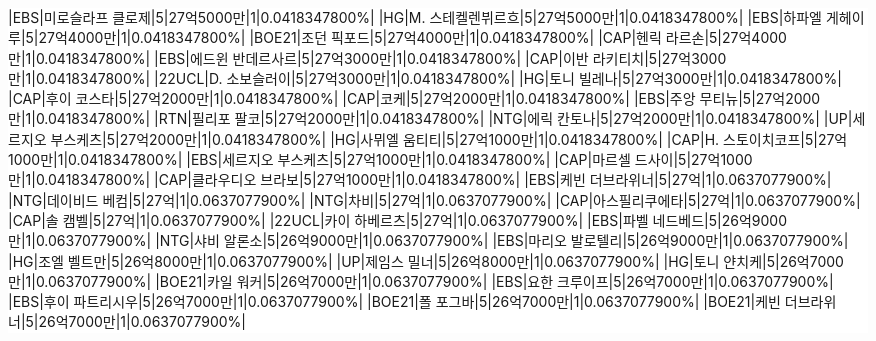 |EBS|미로슬라프 클로제|5|27억5000만|1|0.0418347800%|
|HG|M. 스테켈렌뷔르흐|5|27억5000만|1|0.0418347800%|
|EBS|하파엘 게헤이루|5|27억4000만|1|0.0418347800%|
|BOE21|조던 픽포드|5|27억4000만|1|0.0418347800%|
|CAP|헨릭 라르손|5|27억4000만|1|0.0418347800%|
|EBS|에드윈 반데르사르|5|27억3000만|1|0.0418347800%|
|CAP|이반 라키티치|5|27억3000만|1|0.0418347800%|
|22UCL|D. 소보슬러이|5|27억3000만|1|0.0418347800%|
|HG|토니 빌레나|5|27억3000만|1|0.0418347800%|
|CAP|후이 코스타|5|27억2000만|1|0.0418347800%|
|CAP|코케|5|27억2000만|1|0.0418347800%|
|EBS|주앙 무티뉴|5|27억2000만|1|0.0418347800%|
|RTN|필리포 팔코|5|27억2000만|1|0.0418347800%|
|NTG|에릭 칸토나|5|27억2000만|1|0.0418347800%|
|UP|세르지오 부스케츠|5|27억2000만|1|0.0418347800%|
|HG|사뮈엘 움티티|5|27억1000만|1|0.0418347800%|
|CAP|H. 스토이치코프|5|27억1000만|1|0.0418347800%|
|EBS|세르지오 부스케츠|5|27억1000만|1|0.0418347800%|
|CAP|마르셀 드사이|5|27억1000만|1|0.0418347800%|
|CAP|클라우디오 브라보|5|27억1000만|1|0.0418347800%|
|EBS|케빈 더브라위너|5|27억|1|0.0637077900%|
|NTG|데이비드 베컴|5|27억|1|0.0637077900%|
|NTG|차비|5|27억|1|0.0637077900%|
|CAP|아스필리쿠에타|5|27억|1|0.0637077900%|
|CAP|솔 캠벨|5|27억|1|0.0637077900%|
|22UCL|카이 하베르츠|5|27억|1|0.0637077900%|
|EBS|파벨 네드베드|5|26억9000만|1|0.0637077900%|
|NTG|샤비 알론소|5|26억9000만|1|0.0637077900%|
|EBS|마리오 발로텔리|5|26억9000만|1|0.0637077900%|
|HG|조엘 벨트만|5|26억8000만|1|0.0637077900%|
|UP|제임스 밀너|5|26억8000만|1|0.0637077900%|
|HG|토니 얀치케|5|26억7000만|1|0.0637077900%|
|BOE21|카일 워커|5|26억7000만|1|0.0637077900%|
|EBS|요한 크루이프|5|26억7000만|1|0.0637077900%|
|EBS|후이 파트리시우|5|26억7000만|1|0.0637077900%|
|BOE21|폴 포그바|5|26억7000만|1|0.0637077900%|
|BOE21|케빈 더브라위너|5|26억7000만|1|0.0637077900%|